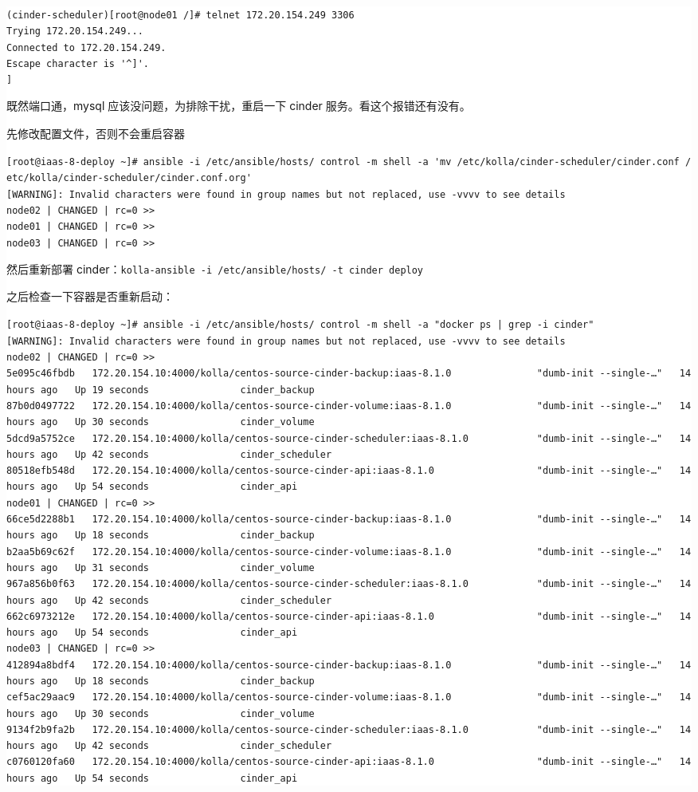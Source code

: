 ```console
(cinder-scheduler)[root@node01 /]# telnet 172.20.154.249 3306
Trying 172.20.154.249...
Connected to 172.20.154.249.
Escape character is '^]'.
]
```

既然端口通，mysql 应该没问题，为排除干扰，重启一下 cinder 服务。看这个报错还有没有。

先修改配置文件，否则不会重启容器

```console
[root@iaas-8-deploy ~]# ansible -i /etc/ansible/hosts/ control -m shell -a 'mv /etc/kolla/cinder-scheduler/cinder.conf /etc/kolla/cinder-scheduler/cinder.conf.org'
[WARNING]: Invalid characters were found in group names but not replaced, use -vvvv to see details
node02 | CHANGED | rc=0 >>
node01 | CHANGED | rc=0 >>
node03 | CHANGED | rc=0 >>
```

然后重新部署 cinder：`kolla-ansible -i /etc/ansible/hosts/ -t cinder deploy`

之后检查一下容器是否重新启动：

```console
[root@iaas-8-deploy ~]# ansible -i /etc/ansible/hosts/ control -m shell -a "docker ps | grep -i cinder"
[WARNING]: Invalid characters were found in group names but not replaced, use -vvvv to see details
node02 | CHANGED | rc=0 >>
5e095c46fbdb   172.20.154.10:4000/kolla/centos-source-cinder-backup:iaas-8.1.0               "dumb-init --single-…"   14 hours ago   Up 19 seconds                cinder_backup
87b0d0497722   172.20.154.10:4000/kolla/centos-source-cinder-volume:iaas-8.1.0               "dumb-init --single-…"   14 hours ago   Up 30 seconds                cinder_volume
5dcd9a5752ce   172.20.154.10:4000/kolla/centos-source-cinder-scheduler:iaas-8.1.0            "dumb-init --single-…"   14 hours ago   Up 42 seconds                cinder_scheduler
80518efb548d   172.20.154.10:4000/kolla/centos-source-cinder-api:iaas-8.1.0                  "dumb-init --single-…"   14 hours ago   Up 54 seconds                cinder_api
node01 | CHANGED | rc=0 >>
66ce5d2288b1   172.20.154.10:4000/kolla/centos-source-cinder-backup:iaas-8.1.0               "dumb-init --single-…"   14 hours ago   Up 18 seconds                cinder_backup
b2aa5b69c62f   172.20.154.10:4000/kolla/centos-source-cinder-volume:iaas-8.1.0               "dumb-init --single-…"   14 hours ago   Up 31 seconds                cinder_volume
967a856b0f63   172.20.154.10:4000/kolla/centos-source-cinder-scheduler:iaas-8.1.0            "dumb-init --single-…"   14 hours ago   Up 42 seconds                cinder_scheduler
662c6973212e   172.20.154.10:4000/kolla/centos-source-cinder-api:iaas-8.1.0                  "dumb-init --single-…"   14 hours ago   Up 54 seconds                cinder_api
node03 | CHANGED | rc=0 >>
412894a8bdf4   172.20.154.10:4000/kolla/centos-source-cinder-backup:iaas-8.1.0               "dumb-init --single-…"   14 hours ago   Up 18 seconds                cinder_backup
cef5ac29aac9   172.20.154.10:4000/kolla/centos-source-cinder-volume:iaas-8.1.0               "dumb-init --single-…"   14 hours ago   Up 30 seconds                cinder_volume
9134f2b9fa2b   172.20.154.10:4000/kolla/centos-source-cinder-scheduler:iaas-8.1.0            "dumb-init --single-…"   14 hours ago   Up 42 seconds                cinder_scheduler
c0760120fa60   172.20.154.10:4000/kolla/centos-source-cinder-api:iaas-8.1.0                  "dumb-init --single-…"   14 hours ago   Up 54 seconds                cinder_api
```

